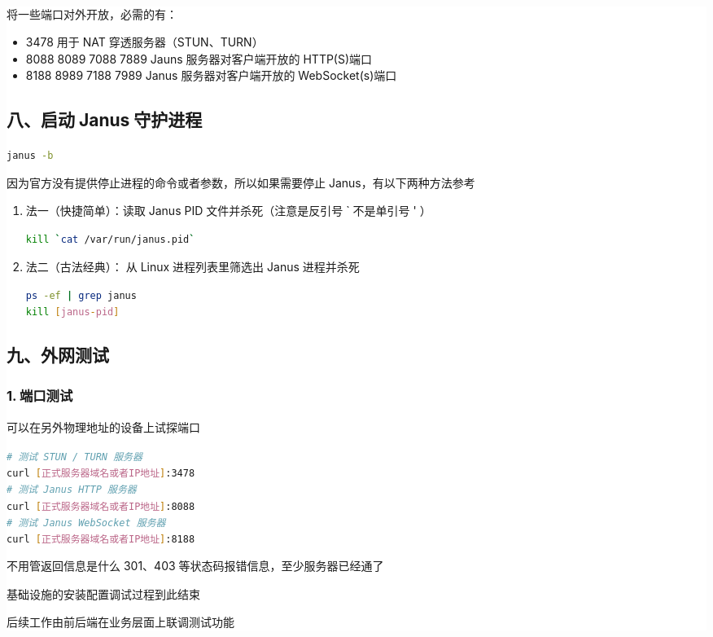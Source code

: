 将一些端口对外开放，必需的有：

- 3478
  用于 NAT 穿透服务器（STUN、TURN）
- 8088 8089 7088 7889
  Jauns 服务器对客户端开放的 HTTP(S)端口
- 8188 8989 7188 7989
  Janus 服务器对客户端开放的 WebSocket(s)端口

## 八、启动 Janus 守护进程

```bash
janus -b
```

因为官方没有提供停止进程的命令或者参数，所以如果需要停止 Janus，有以下两种方法参考

1. 法一（快捷简单）：读取 Janus PID 文件并杀死（注意是反引号 ` 不是单引号 ' ）

   ```bash
   kill `cat /var/run/janus.pid`
   ```

2. 法二（古法经典）： 从 Linux 进程列表里筛选出 Janus 进程并杀死
   ```bash
   ps -ef | grep janus
   kill [janus-pid]
   ```

## 九、外网测试

### 1. 端口测试

可以在另外物理地址的设备上试探端口

```bash
# 测试 STUN / TURN 服务器
curl [正式服务器域名或者IP地址]:3478
# 测试 Janus HTTP 服务器
curl [正式服务器域名或者IP地址]:8088
# 测试 Janus WebSocket 服务器
curl [正式服务器域名或者IP地址]:8188
```

不用管返回信息是什么 301、403 等状态码报错信息，至少服务器已经通了

基础设施的安装配置调试过程到此结束

后续工作由前后端在业务层面上联调测试功能
